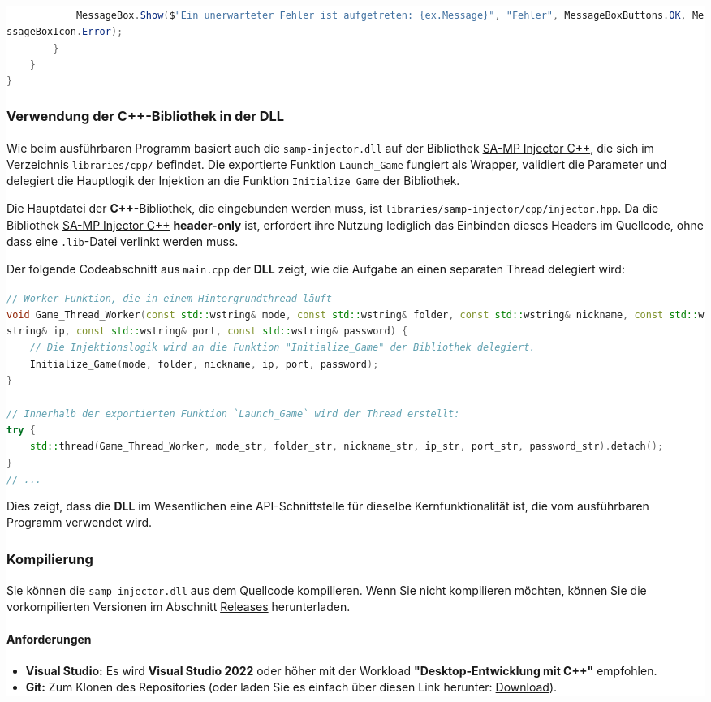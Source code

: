 ```csharp
            MessageBox.Show($"Ein unerwarteter Fehler ist aufgetreten: {ex.Message}", "Fehler", MessageBoxButtons.OK, MessageBoxIcon.Error);
        }
    }
}
```

### Verwendung der C++-Bibliothek in der **DLL**

Wie beim ausführbaren Programm basiert auch die `samp-injector.dll` auf der Bibliothek [SA-MP Injector C++](https://github.com/spc-samp/samp-injector/tree/main/libraries/cpp), die sich im Verzeichnis `libraries/cpp/` befindet. Die exportierte Funktion `Launch_Game` fungiert als Wrapper, validiert die Parameter und delegiert die Hauptlogik der Injektion an die Funktion `Initialize_Game` der Bibliothek.

Die Hauptdatei der **C++**-Bibliothek, die eingebunden werden muss, ist `libraries/samp-injector/cpp/injector.hpp`. Da die Bibliothek [SA-MP Injector C++](https://github.com/spc-samp/samp-injector/tree/main/libraries/cpp) **header-only** ist, erfordert ihre Nutzung lediglich das Einbinden dieses Headers im Quellcode, ohne dass eine `.lib`-Datei verlinkt werden muss.

Der folgende Codeabschnitt aus `main.cpp` der **DLL** zeigt, wie die Aufgabe an einen separaten Thread delegiert wird:
```cpp
// Worker-Funktion, die in einem Hintergrundthread läuft
void Game_Thread_Worker(const std::wstring& mode, const std::wstring& folder, const std::wstring& nickname, const std::wstring& ip, const std::wstring& port, const std::wstring& password) {
    // Die Injektionslogik wird an die Funktion "Initialize_Game" der Bibliothek delegiert.
    Initialize_Game(mode, folder, nickname, ip, port, password);
}

// Innerhalb der exportierten Funktion `Launch_Game` wird der Thread erstellt:
try {
    std::thread(Game_Thread_Worker, mode_str, folder_str, nickname_str, ip_str, port_str, password_str).detach();
}
// ...
```

Dies zeigt, dass die **DLL** im Wesentlichen eine API-Schnittstelle für dieselbe Kernfunktionalität ist, die vom ausführbaren Programm verwendet wird.

### Kompilierung

Sie können die `samp-injector.dll` aus dem Quellcode kompilieren. Wenn Sie nicht kompilieren möchten, können Sie die vorkompilierten Versionen im Abschnitt [Releases](https://github.com/spc-samp/samp-injector/releases) herunterladen.

#### Anforderungen

- **Visual Studio:** Es wird **Visual Studio 2022** oder höher mit der Workload **"Desktop-Entwicklung mit C++"** empfohlen.
- **Git:** Zum Klonen des Repositories (oder laden Sie es einfach über diesen Link herunter: [Download](https://github.com/spc-samp/samp-injector/archive/refs/heads/main.zip)).
